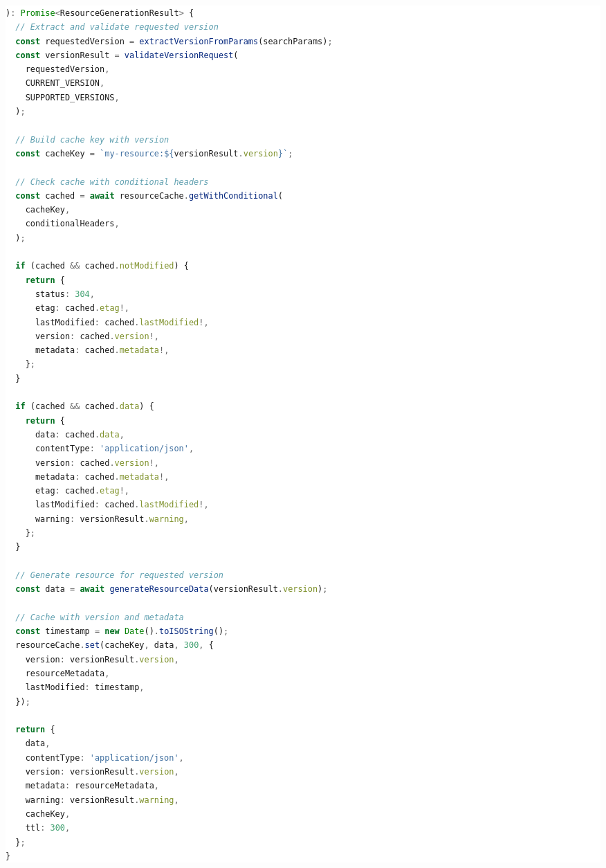 ```typescript
): Promise<ResourceGenerationResult> {
  // Extract and validate requested version
  const requestedVersion = extractVersionFromParams(searchParams);
  const versionResult = validateVersionRequest(
    requestedVersion,
    CURRENT_VERSION,
    SUPPORTED_VERSIONS,
  );

  // Build cache key with version
  const cacheKey = `my-resource:${versionResult.version}`;

  // Check cache with conditional headers
  const cached = await resourceCache.getWithConditional(
    cacheKey,
    conditionalHeaders,
  );

  if (cached && cached.notModified) {
    return {
      status: 304,
      etag: cached.etag!,
      lastModified: cached.lastModified!,
      version: cached.version!,
      metadata: cached.metadata!,
    };
  }

  if (cached && cached.data) {
    return {
      data: cached.data,
      contentType: 'application/json',
      version: cached.version!,
      metadata: cached.metadata!,
      etag: cached.etag!,
      lastModified: cached.lastModified!,
      warning: versionResult.warning,
    };
  }

  // Generate resource for requested version
  const data = await generateResourceData(versionResult.version);

  // Cache with version and metadata
  const timestamp = new Date().toISOString();
  resourceCache.set(cacheKey, data, 300, {
    version: versionResult.version,
    resourceMetadata,
    lastModified: timestamp,
  });

  return {
    data,
    contentType: 'application/json',
    version: versionResult.version,
    metadata: resourceMetadata,
    warning: versionResult.warning,
    cacheKey,
    ttl: 300,
  };
}
```
